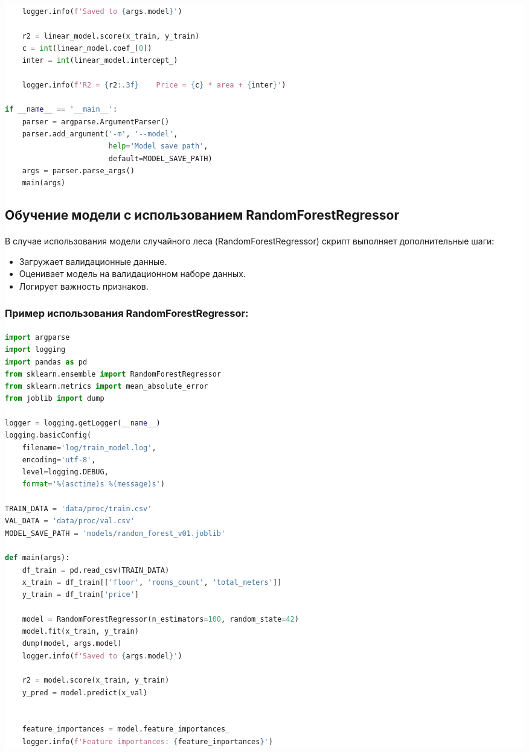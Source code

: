 ```python
    logger.info(f'Saved to {args.model}')

    r2 = linear_model.score(x_train, y_train)
    c = int(linear_model.coef_[0])
    inter = int(linear_model.intercept_)

    logger.info(f'R2 = {r2:.3f}    Price = {c} * area + {inter}')

if __name__ == '__main__':
    parser = argparse.ArgumentParser()
    parser.add_argument('-m', '--model',
                        help='Model save path',
                        default=MODEL_SAVE_PATH)
    args = parser.parse_args()
    main(args)
```

## Обучение модели с использованием RandomForestRegressor

В случае использования модели случайного леса (RandomForestRegressor) скрипт выполняет дополнительные шаги:

- Загружает валидационные данные.
- Оценивает модель на валидационном наборе данных.
- Логирует  важность признаков.

### Пример использования RandomForestRegressor:

```python
import argparse
import logging
import pandas as pd
from sklearn.ensemble import RandomForestRegressor
from sklearn.metrics import mean_absolute_error
from joblib import dump

logger = logging.getLogger(__name__)
logging.basicConfig(
    filename='log/train_model.log',
    encoding='utf-8',
    level=logging.DEBUG,
    format='%(asctime)s %(message)s')

TRAIN_DATA = 'data/proc/train.csv'
VAL_DATA = 'data/proc/val.csv'
MODEL_SAVE_PATH = 'models/random_forest_v01.joblib'

def main(args):
    df_train = pd.read_csv(TRAIN_DATA)
    x_train = df_train[['floor', 'rooms_count', 'total_meters']]
    y_train = df_train['price']

    model = RandomForestRegressor(n_estimators=100, random_state=42)
    model.fit(x_train, y_train)
    dump(model, args.model)
    logger.info(f'Saved to {args.model}')

    r2 = model.score(x_train, y_train)
    y_pred = model.predict(x_val)


    feature_importances = model.feature_importances_
    logger.info(f'Feature importances: {feature_importances}')

```